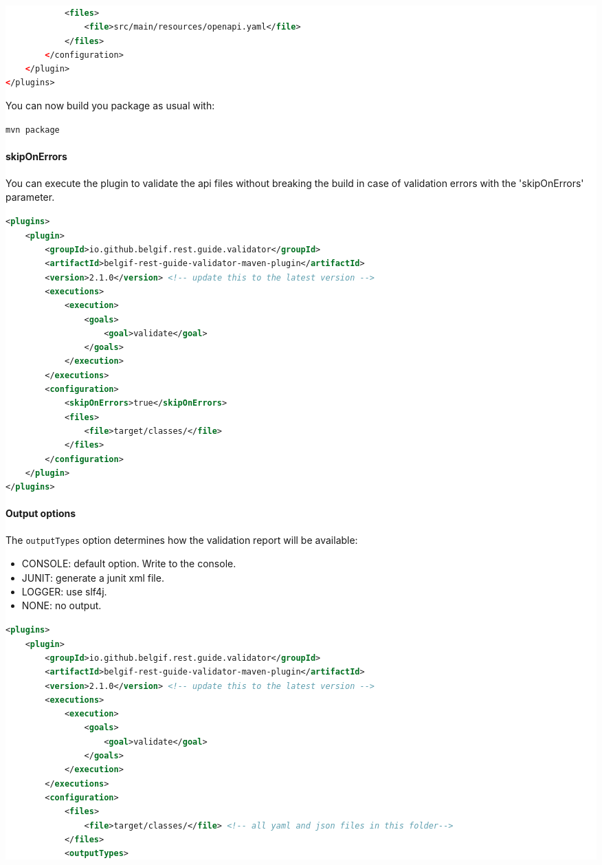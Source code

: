 ```xml
            <files>
                <file>src/main/resources/openapi.yaml</file>
            </files>
        </configuration>
    </plugin>
</plugins>
```
You can now build you package as usual with:
```bash
mvn package  
```

#### skipOnErrors
You can execute the plugin to validate the api files without breaking the build in case of validation errors with the 'skipOnErrors' parameter.

```xml
<plugins>
    <plugin>
        <groupId>io.github.belgif.rest.guide.validator</groupId>
        <artifactId>belgif-rest-guide-validator-maven-plugin</artifactId>
        <version>2.1.0</version> <!-- update this to the latest version -->
        <executions>
            <execution>
                <goals>
                    <goal>validate</goal>
                </goals>
            </execution>
        </executions>
        <configuration>
            <skipOnErrors>true</skipOnErrors>
            <files>
                <file>target/classes/</file> 
            </files>
        </configuration>
    </plugin>
</plugins>
```

#### Output options

The `outputTypes` option determines how the validation report will be available:

* CONSOLE: default option. Write to the console.
* JUNIT: generate a junit xml file.
* LOGGER: use slf4j.
* NONE: no output.

```xml
<plugins>
    <plugin>
        <groupId>io.github.belgif.rest.guide.validator</groupId>
        <artifactId>belgif-rest-guide-validator-maven-plugin</artifactId>
        <version>2.1.0</version> <!-- update this to the latest version -->
        <executions>
            <execution>
                <goals>
                    <goal>validate</goal>
                </goals>
            </execution>
        </executions>
        <configuration>            
            <files>
                <file>target/classes/</file> <!-- all yaml and json files in this folder-->
            </files>
            <outputTypes>
```